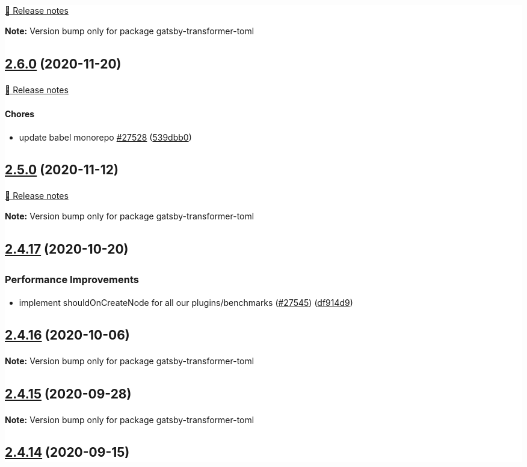 [🧾 Release notes](https://www.gatsbyjs.com/docs/reference/release-notes/v2.28)

**Note:** Version bump only for package gatsby-transformer-toml

## [2.6.0](https://github.com/gatsbyjs/gatsby/commits/gatsby-transformer-toml@2.6.0/packages/gatsby-transformer-toml) (2020-11-20)

[🧾 Release notes](https://www.gatsbyjs.com/docs/reference/release-notes/v2.27)

#### Chores

- update babel monorepo [#27528](https://github.com/gatsbyjs/gatsby/issues/27528) ([539dbb0](https://github.com/gatsbyjs/gatsby/commit/539dbb09166e346a6cee568973d2de3d936e8ef3))

## [2.5.0](https://github.com/gatsbyjs/gatsby/commits/gatsby-transformer-toml@2.5.0/packages/gatsby-transformer-toml) (2020-11-12)

[🧾 Release notes](https://www.gatsbyjs.com/docs/reference/release-notes/v2.26)

**Note:** Version bump only for package gatsby-transformer-toml

<a name="before-release-process"></a>

## [2.4.17](https://github.com/gatsbyjs/gatsby/compare/gatsby-transformer-toml@2.4.16...gatsby-transformer-toml@2.4.17) (2020-10-20)

### Performance Improvements

- implement shouldOnCreateNode for all our plugins/benchmarks ([#27545](https://github.com/gatsbyjs/gatsby/issues/27545)) ([df914d9](https://github.com/gatsbyjs/gatsby/commit/df914d94a7c47c6082b6f165eb44dc6e15e12c7d))

## [2.4.16](https://github.com/gatsbyjs/gatsby/compare/gatsby-transformer-toml@2.4.15...gatsby-transformer-toml@2.4.16) (2020-10-06)

**Note:** Version bump only for package gatsby-transformer-toml

## [2.4.15](https://github.com/gatsbyjs/gatsby/compare/gatsby-transformer-toml@2.4.14...gatsby-transformer-toml@2.4.15) (2020-09-28)

**Note:** Version bump only for package gatsby-transformer-toml

## [2.4.14](https://github.com/gatsbyjs/gatsby/compare/gatsby-transformer-toml@2.4.13...gatsby-transformer-toml@2.4.14) (2020-09-15)
